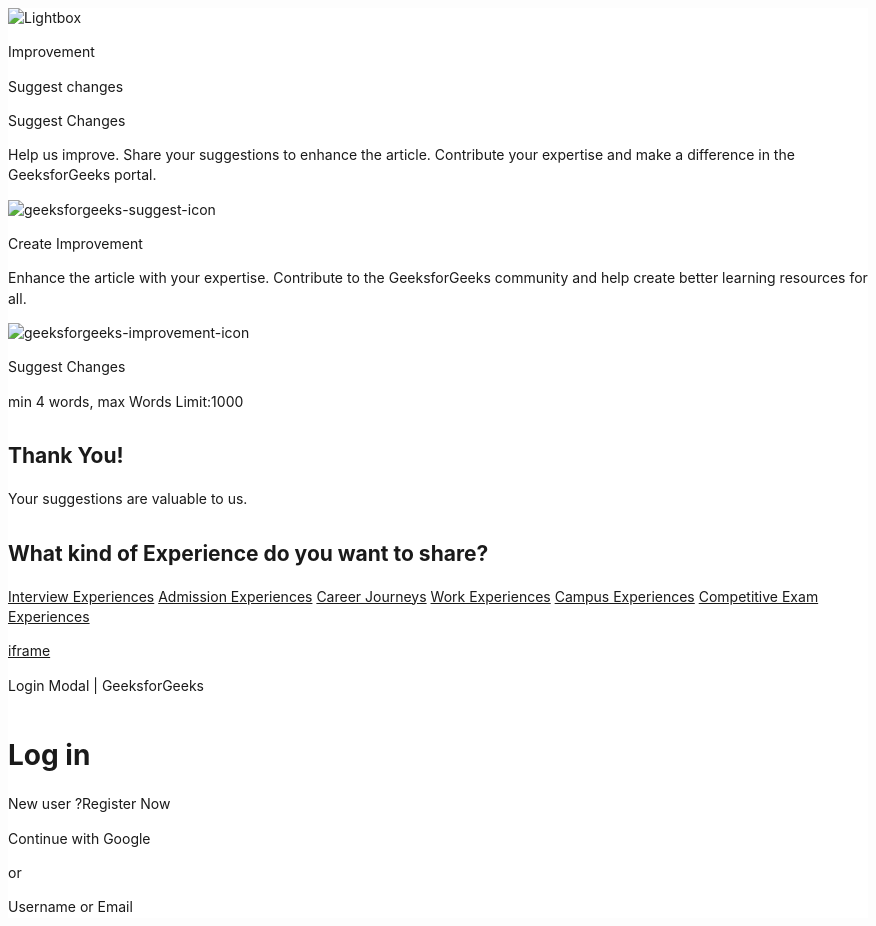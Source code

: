 
![Lightbox](https://www.geeksforgeeks.org/machine-learning-deployment/?ref=lbp)

Improvement

Suggest changes

Suggest Changes

Help us improve. Share your suggestions to enhance the article. Contribute your expertise and make a difference in the GeeksforGeeks portal.

![geeksforgeeks-suggest-icon](https://media.geeksforgeeks.org/auth-dashboard-uploads/suggestChangeIcon.png)

Create Improvement

Enhance the article with your expertise. Contribute to the GeeksforGeeks community and help create better learning resources for all.

![geeksforgeeks-improvement-icon](https://media.geeksforgeeks.org/auth-dashboard-uploads/createImprovementIcon.png)

Suggest Changes

min 4 words, max Words Limit:1000

## Thank You!

Your suggestions are valuable to us.

## What kind of Experience do you want to share?

[Interview Experiences](https://write.geeksforgeeks.org/posts-new?cid=e8fc46fe-75e7-4a4b-be3c-0c862d655ed0) [Admission Experiences](https://write.geeksforgeeks.org/posts-new?cid=82536bdb-84e6-4661-87c3-e77c3ac04ede) [Career Journeys](https://write.geeksforgeeks.org/posts-new?cid=5219b0b2-7671-40a0-9bda-503e28a61c31) [Work Experiences](https://write.geeksforgeeks.org/posts-new?cid=22ae3354-15b6-4dd4-a5b4-5c7a105b8a8f) [Campus Experiences](https://write.geeksforgeeks.org/posts-new?cid=c5e1ac90-9490-440a-a5fa-6180c87ab8ae) [Competitive Exam Experiences](https://write.geeksforgeeks.org/posts-new?cid=5ebb8fe9-b980-4891-af07-f2d62a9735f2)

[iframe](https://td.doubleclick.net/td/ga/rul?tid=G-DWCCJLKX3X&gacid=1494736470.1745055418&gtm=45je54g3v884918195za200&dma=0&gcd=13l3l3l3l1l1&npa=0&pscdl=noapi&aip=1&fledge=1&frm=0&tag_exp=102803279~102813109~102887800~102926062~103027016~103051953~103055465~103077950~103106314~103106316&z=108662491)

Login Modal \| GeeksforGeeks

# Log in

New user ?Register Now

Continue with Google

or

Username or Email
